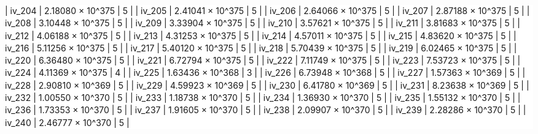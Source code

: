 | iv_204 | 2.18080 × 10^375 | 5 |
| iv_205 | 2.41041 × 10^375 | 5 |
| iv_206 | 2.64066 × 10^375 | 5 |
| iv_207 | 2.87188 × 10^375 | 5 |
| iv_208 | 3.10448 × 10^375 | 5 |
| iv_209 | 3.33904 × 10^375 | 5 |
| iv_210 | 3.57621 × 10^375 | 5 |
| iv_211 | 3.81683 × 10^375 | 5 |
| iv_212 | 4.06188 × 10^375 | 5 |
| iv_213 | 4.31253 × 10^375 | 5 |
| iv_214 | 4.57011 × 10^375 | 5 |
| iv_215 | 4.83620 × 10^375 | 5 |
| iv_216 | 5.11256 × 10^375 | 5 |
| iv_217 | 5.40120 × 10^375 | 5 |
| iv_218 | 5.70439 × 10^375 | 5 |
| iv_219 | 6.02465 × 10^375 | 5 |
| iv_220 | 6.36480 × 10^375 | 5 |
| iv_221 | 6.72794 × 10^375 | 5 |
| iv_222 | 7.11749 × 10^375 | 5 |
| iv_223 | 7.53723 × 10^375 | 5 |
| iv_224 | 4.11369 × 10^375 | 4 |
| iv_225 | 1.63436 × 10^368 | 3 |
| iv_226 | 6.73948 × 10^368 | 5 |
| iv_227 | 1.57363 × 10^369 | 5 |
| iv_228 | 2.90810 × 10^369 | 5 |
| iv_229 | 4.59923 × 10^369 | 5 |
| iv_230 | 6.41780 × 10^369 | 5 |
| iv_231 | 8.23638 × 10^369 | 5 |
| iv_232 | 1.00550 × 10^370 | 5 |
| iv_233 | 1.18738 × 10^370 | 5 |
| iv_234 | 1.36930 × 10^370 | 5 |
| iv_235 | 1.55132 × 10^370 | 5 |
| iv_236 | 1.73353 × 10^370 | 5 |
| iv_237 | 1.91605 × 10^370 | 5 |
| iv_238 | 2.09907 × 10^370 | 5 |
| iv_239 | 2.28286 × 10^370 | 5 |
| iv_240 | 2.46777 × 10^370 | 5 |